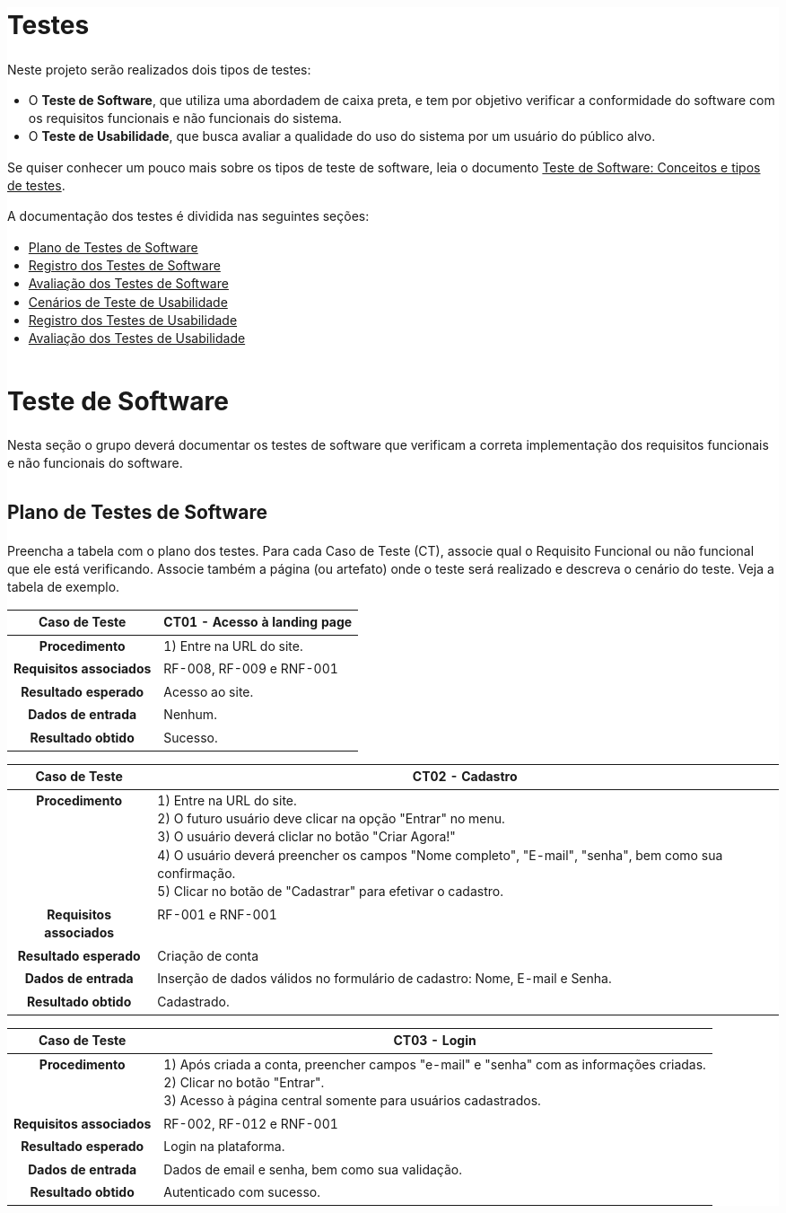 # Testes

Neste projeto serão realizados dois tipos de testes:

 - O **Teste de Software**, que utiliza uma abordadem de caixa preta, e tem por objetivo verificar a conformidade do software com os requisitos funcionais e não funcionais do sistema.
 - O **Teste de Usabilidade**, que busca avaliar a qualidade do uso do sistema por um usuário do público alvo. 

Se quiser conhecer um pouco mais sobre os tipos de teste de software, leia o documento [Teste de Software: Conceitos e tipos de testes](https://blog.onedaytesting.com.br/teste-de-software/).

A documentação dos testes é dividida nas seguintes seções:

 - [Plano de Testes de Software](#plano-de-testes-de-software)
 - [Registro dos Testes de Software](#registro-dos-testes-de-software)
 - [Avaliação dos Testes de Software](#avaliação-dos-testes-de-software)
 - [Cenários de Teste de Usabilidade](#cenários-de-teste-de-usabilidade)
 - [Registro dos Testes de Usabilidade](#registro-dos-testes-de-usabilidade)
 - [Avaliação dos Testes de Usabilidade](#avaliação-dos-testes-de-usabilidade)

# Teste de Software

Nesta seção o grupo deverá documentar os testes de software que verificam a correta implementação dos requisitos funcionais e não funcionais do software.

## Plano de Testes de Software

Preencha a tabela com o plano dos testes. Para cada Caso de Teste (CT), associe qual o Requisito  Funcional ou não funcional que ele está verificando. Associe também a página (ou artefato) onde o teste será realizado e descreva o cenário do teste. Veja a tabela de exemplo.

**Caso de Teste** | **CT01 - Acesso à landing page**
 :--------------: | ------------
**Procedimento**  | 1) Entre na URL do site.
**Requisitos associados** | RF-008, RF-009 e RNF-001
**Resultado esperado** | Acesso ao site.
**Dados de entrada** | Nenhum.
**Resultado obtido** | Sucesso.


**Caso de Teste** | **CT02 - Cadastro**
 :--------------: | ------------
**Procedimento**  | 1) Entre na URL do site. <br> 2) O futuro usuário deve clicar na opção "Entrar" no menu. <br> 3) O usuário deverá cliclar no botão "Criar Agora!" <br> 4) O usuário deverá preencher os campos "Nome completo", "E-mail", "senha", bem como sua confirmação. <br> 5) Clicar no botão de "Cadastrar" para efetivar o cadastro.
**Requisitos associados** | RF-001 e RNF-001
**Resultado esperado** | Criação de conta
**Dados de entrada** | Inserção de dados válidos no formulário de cadastro: Nome, E-mail e Senha.
**Resultado obtido** | Cadastrado.

**Caso de Teste** | **CT03 - Login**
 :--------------: | ------------
**Procedimento**  | 1) Após criada a conta, preencher campos "e-mail" e "senha" com as informações criadas. <br> 2) Clicar no botão "Entrar". <br> 3) Acesso à página central somente para usuários cadastrados.
**Requisitos associados** | RF-002, RF-012 e RNF-001
**Resultado esperado** | Login na plataforma.
**Dados de entrada** | Dados de email e senha, bem como sua validação.
**Resultado obtido** | Autenticado com sucesso.
